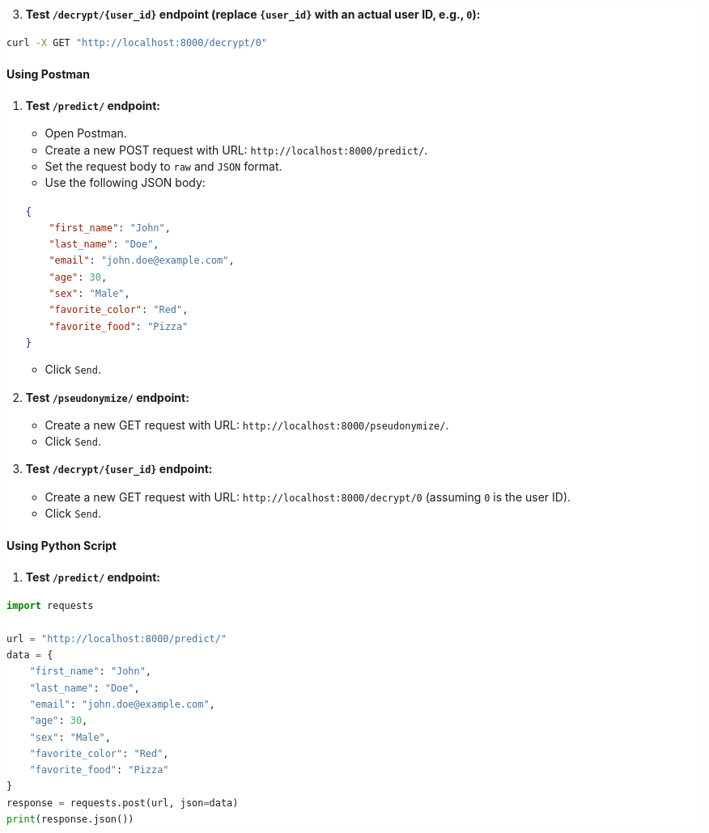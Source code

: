 3. **Test `/decrypt/{user_id}` endpoint (replace `{user_id}` with an actual user ID, e.g., `0`):**

```sh
curl -X GET "http://localhost:8000/decrypt/0"
```

#### Using Postman

1. **Test `/predict/` endpoint:**
    - Open Postman.
    - Create a new POST request with URL: `http://localhost:8000/predict/`.
    - Set the request body to `raw` and `JSON` format.
    - Use the following JSON body:

    ```json
    {
        "first_name": "John",
        "last_name": "Doe",
        "email": "john.doe@example.com",
        "age": 30,
        "sex": "Male",
        "favorite_color": "Red",
        "favorite_food": "Pizza"
    }
    ```

    - Click `Send`.

2. **Test `/pseudonymize/` endpoint:**
    - Create a new GET request with URL: `http://localhost:8000/pseudonymize/`.
    - Click `Send`.

3. **Test `/decrypt/{user_id}` endpoint:**
    - Create a new GET request with URL: `http://localhost:8000/decrypt/0` (assuming `0` is the user ID).
    - Click `Send`.

#### Using Python Script

1. **Test `/predict/` endpoint:**

```python
import requests

url = "http://localhost:8000/predict/"
data = {
    "first_name": "John",
    "last_name": "Doe",
    "email": "john.doe@example.com",
    "age": 30,
    "sex": "Male",
    "favorite_color": "Red",
    "favorite_food": "Pizza"
}
response = requests.post(url, json=data)
print(response.json())
```

